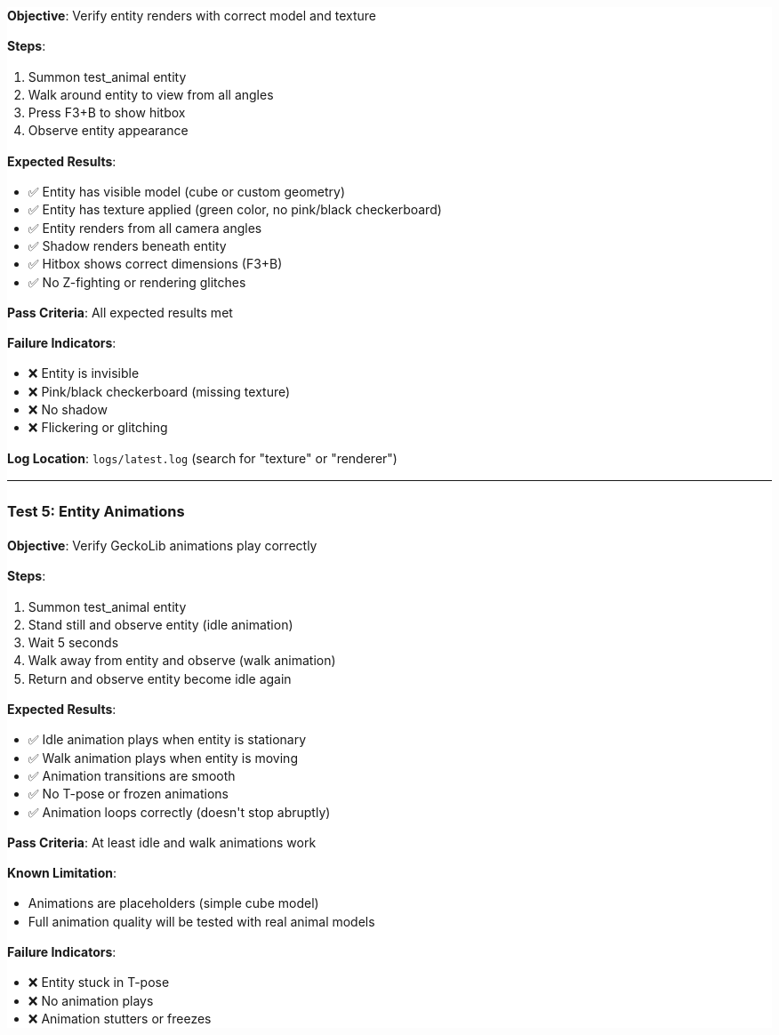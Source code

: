 **Objective**: Verify entity renders with correct model and texture

**Steps**:
1. Summon test_animal entity
2. Walk around entity to view from all angles
3. Press F3+B to show hitbox
4. Observe entity appearance

**Expected Results**:
- ✅ Entity has visible model (cube or custom geometry)
- ✅ Entity has texture applied (green color, no pink/black checkerboard)
- ✅ Entity renders from all camera angles
- ✅ Shadow renders beneath entity
- ✅ Hitbox shows correct dimensions (F3+B)
- ✅ No Z-fighting or rendering glitches

**Pass Criteria**: All expected results met

**Failure Indicators**:
- ❌ Entity is invisible
- ❌ Pink/black checkerboard (missing texture)
- ❌ No shadow
- ❌ Flickering or glitching

**Log Location**: `logs/latest.log` (search for "texture" or "renderer")

---

### Test 5: Entity Animations

**Objective**: Verify GeckoLib animations play correctly

**Steps**:
1. Summon test_animal entity
2. Stand still and observe entity (idle animation)
3. Wait 5 seconds
4. Walk away from entity and observe (walk animation)
5. Return and observe entity become idle again

**Expected Results**:
- ✅ Idle animation plays when entity is stationary
- ✅ Walk animation plays when entity is moving
- ✅ Animation transitions are smooth
- ✅ No T-pose or frozen animations
- ✅ Animation loops correctly (doesn't stop abruptly)

**Pass Criteria**: At least idle and walk animations work

**Known Limitation**:
- Animations are placeholders (simple cube model)
- Full animation quality will be tested with real animal models

**Failure Indicators**:
- ❌ Entity stuck in T-pose
- ❌ No animation plays
- ❌ Animation stutters or freezes
